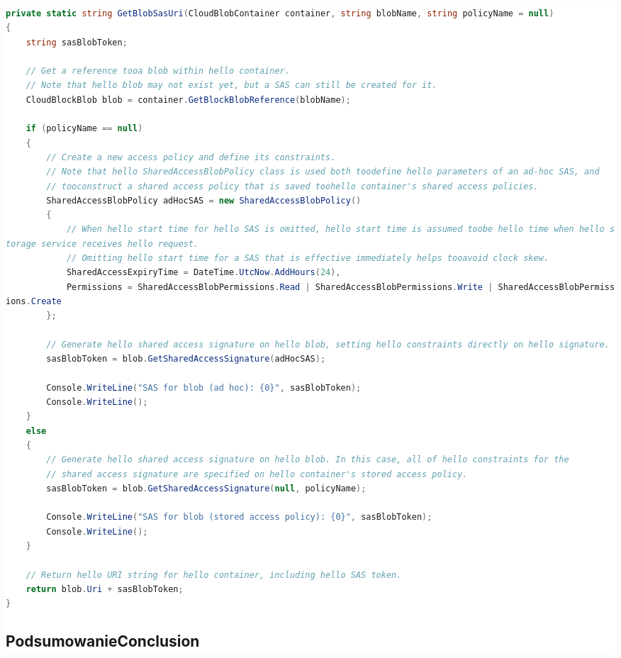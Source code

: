 ```csharp
private static string GetBlobSasUri(CloudBlobContainer container, string blobName, string policyName = null)
{
    string sasBlobToken;

    // Get a reference tooa blob within hello container.
    // Note that hello blob may not exist yet, but a SAS can still be created for it.
    CloudBlockBlob blob = container.GetBlockBlobReference(blobName);

    if (policyName == null)
    {
        // Create a new access policy and define its constraints.
        // Note that hello SharedAccessBlobPolicy class is used both toodefine hello parameters of an ad-hoc SAS, and
        // tooconstruct a shared access policy that is saved toohello container's shared access policies.
        SharedAccessBlobPolicy adHocSAS = new SharedAccessBlobPolicy()
        {
            // When hello start time for hello SAS is omitted, hello start time is assumed toobe hello time when hello storage service receives hello request.
            // Omitting hello start time for a SAS that is effective immediately helps tooavoid clock skew.
            SharedAccessExpiryTime = DateTime.UtcNow.AddHours(24),
            Permissions = SharedAccessBlobPermissions.Read | SharedAccessBlobPermissions.Write | SharedAccessBlobPermissions.Create
        };

        // Generate hello shared access signature on hello blob, setting hello constraints directly on hello signature.
        sasBlobToken = blob.GetSharedAccessSignature(adHocSAS);

        Console.WriteLine("SAS for blob (ad hoc): {0}", sasBlobToken);
        Console.WriteLine();
    }
    else
    {
        // Generate hello shared access signature on hello blob. In this case, all of hello constraints for the
        // shared access signature are specified on hello container's stored access policy.
        sasBlobToken = blob.GetSharedAccessSignature(null, policyName);

        Console.WriteLine("SAS for blob (stored access policy): {0}", sasBlobToken);
        Console.WriteLine();
    }

    // Return hello URI string for hello container, including hello SAS token.
    return blob.Uri + sasBlobToken;
}
```

## <a name="conclusion"></a><span data-ttu-id="deadc-355">Podsumowanie</span><span class="sxs-lookup"><span data-stu-id="deadc-355">Conclusion</span></span>